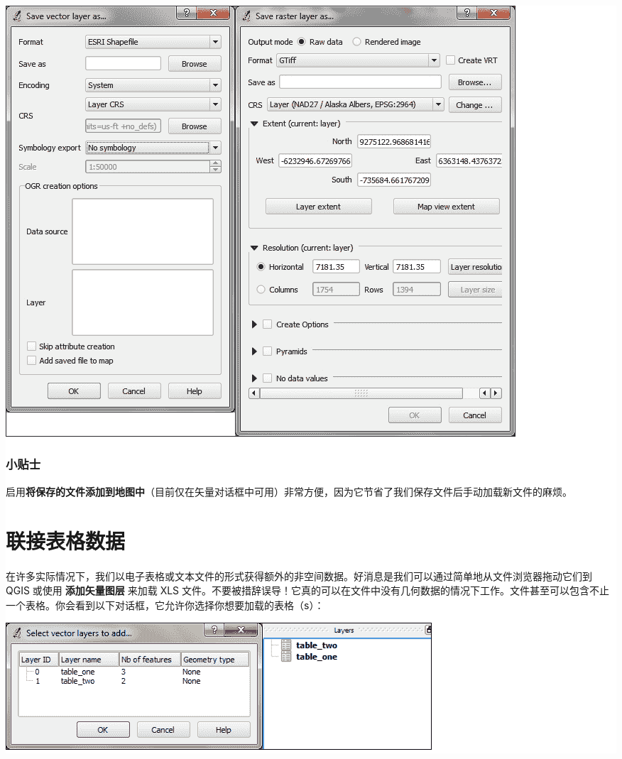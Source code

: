 ![重投影和转换矢量及栅格数据](img/7488_03_10.jpg)

### 小贴士

启用**将保存的文件添加到地图中**（目前仅在矢量对话框中可用）非常方便，因为它节省了我们保存文件后手动加载新文件的麻烦。

# 联接表格数据

在许多实际情况下，我们以电子表格或文本文件的形式获得额外的非空间数据。好消息是我们可以通过简单地从文件浏览器拖动它们到 QGIS 或使用 **添加矢量图层** 来加载 XLS 文件。不要被措辞误导！它真的可以在文件中没有几何数据的情况下工作。文件甚至可以包含不止一个表格。你会看到以下对话框，它允许你选择你想要加载的表格（s）：

![连接表格数据](img/7488_03_11.jpg)
